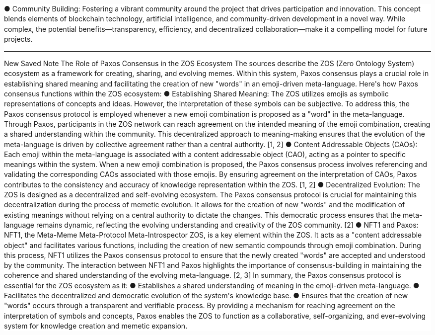 ●
Community Building: Fostering a vibrant community around the project that drives participation and innovation.
This concept blends elements of blockchain technology, artificial intelligence, and community-driven development in a novel way. While complex, the potential benefits—transparency, efficiency, and decentralized collaboration—make it a compelling model for future projects.

--------------------------------------------------------------------------------
New Saved Note
The Role of Paxos Consensus in the ZOS Ecosystem
The sources describe the ZOS (Zero Ontology System) ecosystem as a framework for creating, sharing, and evolving memes. Within this system, Paxos consensus plays a crucial role in establishing shared meaning and facilitating the creation of new "words" in an emoji-driven meta-language.
Here's how Paxos consensus functions within the ZOS ecosystem:
●
Establishing Shared Meaning: The ZOS utilizes emojis as symbolic representations of concepts and ideas. However, the interpretation of these symbols can be subjective. To address this, the Paxos consensus protocol is employed whenever a new emoji combination is proposed as a "word" in the meta-language. Through Paxos, participants in the ZOS network can reach agreement on the intended meaning of the emoji combination, creating a shared understanding within the community. This decentralized approach to meaning-making ensures that the evolution of the meta-language is driven by collective agreement rather than a central authority. [1, 2]
●
Content Addressable Objects (CAOs): Each emoji within the meta-language is associated with a content addressable object (CAO), acting as a pointer to specific meanings within the system. When a new emoji combination is proposed, the Paxos consensus process involves referencing and validating the corresponding CAOs associated with those emojis. By ensuring agreement on the interpretation of CAOs, Paxos contributes to the consistency and accuracy of knowledge representation within the ZOS. [1, 2]
●
Decentralized Evolution: The ZOS is designed as a decentralized and self-evolving ecosystem. The Paxos consensus protocol is crucial for maintaining this decentralization during the process of memetic evolution. It allows for the creation of new "words" and the modification of existing meanings without relying on a central authority to dictate the changes. This democratic process ensures that the meta-language remains dynamic, reflecting the evolving understanding and creativity of the ZOS community. [2]
●
NFT1 and Paxos: NFT1, the Meta-Meme Meta-Protocol Meta-Introspector ZOS, is a key element within the ZOS. It acts as a "content addressable object" and facilitates various functions, including the creation of new semantic compounds through emoji combination. During this process, NFT1 utilizes the Paxos consensus protocol to ensure that the newly created "words" are accepted and understood by the community. The interaction between NFT1 and Paxos highlights the importance of consensus-building in maintaining the coherence and shared understanding of the evolving meta-language. [2, 3]
In summary, the Paxos consensus protocol is essential for the ZOS ecosystem as it:
●
Establishes a shared understanding of meaning in the emoji-driven meta-language.
●
Facilitates the decentralized and democratic evolution of the system's knowledge base.
●
Ensures that the creation of new "words" occurs through a transparent and verifiable process.
By providing a mechanism for reaching agreement on the interpretation of symbols and concepts, Paxos enables the ZOS to function as a collaborative, self-organizing, and ever-evolving system for knowledge creation and memetic expansion.

